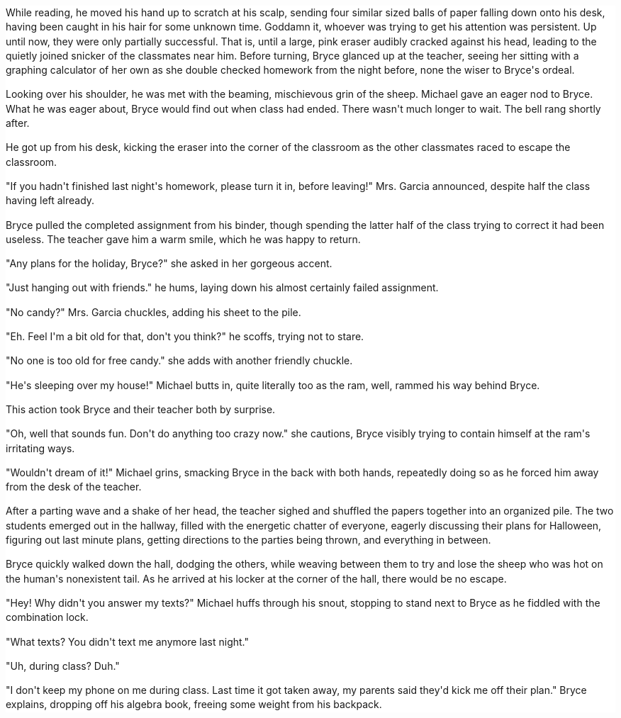 While reading, he moved his hand up to scratch at his scalp, sending four similar sized balls of paper falling down onto his desk, having been caught in his hair for some unknown time. Goddamn it, whoever was trying to get his attention was persistent. Up until now, they were only partially successful. That is, until a large, pink eraser audibly cracked against his head, leading to the quietly joined snicker of the classmates near him. Before turning, Bryce glanced up at the teacher, seeing her sitting with a graphing calculator of her own as she double checked homework from the night before, none the wiser to Bryce's ordeal. 

Looking over his shoulder, he was met with the beaming, mischievous grin of the sheep. Michael gave an eager nod to Bryce. What he was eager about, Bryce would find out when class had ended. There wasn't much longer to wait. The bell rang shortly after. 

He got up from his desk, kicking the eraser into the corner of the classroom as the other classmates raced to escape the classroom. 

"If you hadn't finished last night's homework, please turn it in, before leaving!" Mrs. Garcia announced, despite half the class having left already.

Bryce pulled the completed assignment from his binder, though spending the latter half of the class trying to correct it had been useless. The teacher gave him a warm smile, which he was happy to return. 

"Any plans for the holiday, Bryce?" she asked in her gorgeous accent.

"Just hanging out with friends." he hums, laying down his almost certainly failed assignment.

"No candy?" Mrs. Garcia chuckles, adding his sheet to the pile.

"Eh. Feel I'm a bit old for that, don't you think?" he scoffs, trying not to stare.

"No one is too old for free candy." she adds with another friendly chuckle.

"He's sleeping over my house!" Michael butts in, quite literally too as the ram, well, rammed his way behind Bryce. 

This action took Bryce and their teacher both by surprise.

"Oh, well that sounds fun. Don't do anything too crazy now." she cautions, Bryce visibly trying to contain himself at the ram's irritating ways.

"Wouldn't dream of it!" Michael grins, smacking Bryce in the back with both hands, repeatedly doing so as he forced him away from the desk of the teacher.

After a parting wave and a shake of her head, the teacher sighed and shuffled the papers together into an organized pile. The two students emerged out in the hallway, filled with the energetic chatter of everyone, eagerly discussing their plans for Halloween, figuring out last minute plans, getting directions to the parties being thrown, and everything in between. 

Bryce quickly walked down the hall, dodging the others, while weaving between them to try and lose the sheep who was hot on the human's nonexistent tail. As he arrived at his locker at the corner of the hall, there would be no escape.

"Hey! Why didn't you answer my texts?" Michael huffs through his snout, stopping to stand next to Bryce as he fiddled with the combination lock.

"What texts? You didn't text me anymore last night."

"Uh, during class? Duh." 

"I don't keep my phone on me during class. Last time it got taken away, my parents said they'd kick me off their plan." Bryce explains, dropping off his algebra book, freeing some weight from his backpack.
